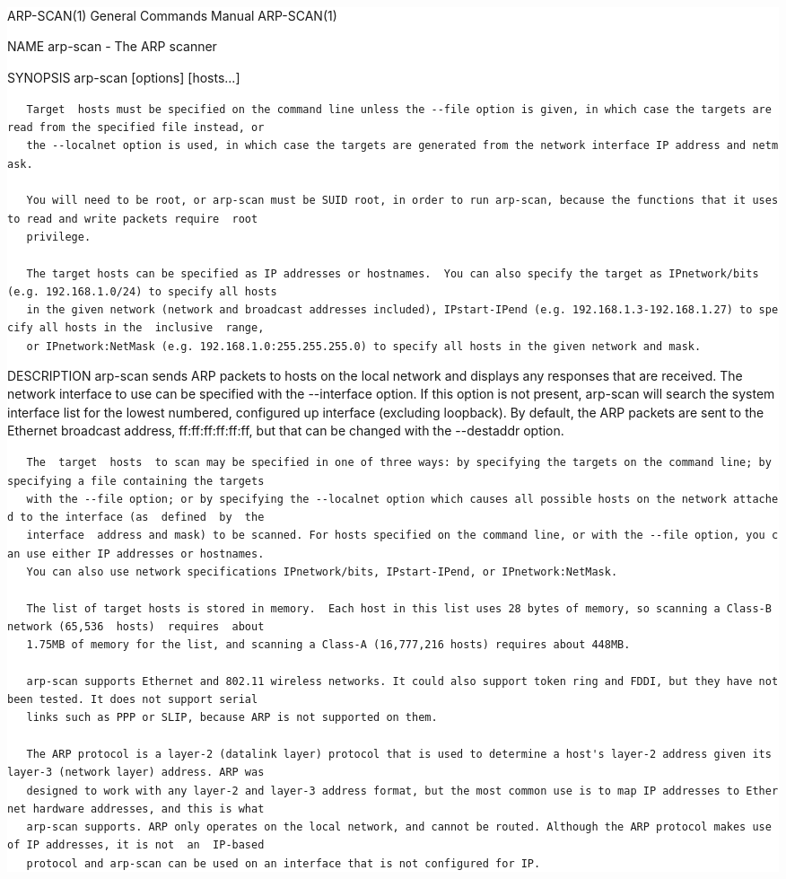ARP-SCAN(1)                                                            General Commands Manual                                                           ARP-SCAN(1)

NAME
       arp-scan - The ARP scanner

SYNOPSIS
       arp-scan [options] [hosts...]

       Target  hosts must be specified on the command line unless the --file option is given, in which case the targets are read from the specified file instead, or
       the --localnet option is used, in which case the targets are generated from the network interface IP address and netmask.

       You will need to be root, or arp-scan must be SUID root, in order to run arp-scan, because the functions that it uses to read and write packets require  root
       privilege.

       The target hosts can be specified as IP addresses or hostnames.  You can also specify the target as IPnetwork/bits (e.g. 192.168.1.0/24) to specify all hosts
       in the given network (network and broadcast addresses included), IPstart-IPend (e.g. 192.168.1.3-192.168.1.27) to specify all hosts in the  inclusive  range,
       or IPnetwork:NetMask (e.g. 192.168.1.0:255.255.255.0) to specify all hosts in the given network and mask.

DESCRIPTION
       arp-scan sends ARP packets to hosts on the local network and displays any responses that are received. The network interface to use can be specified with the
       --interface option. If this option is not present, arp-scan will search the system interface list for the lowest numbered, configured up interface (excluding
       loopback).  By default, the ARP packets are sent to the Ethernet broadcast address, ff:ff:ff:ff:ff:ff, but that can be changed with the --destaddr option.

       The  target  hosts  to scan may be specified in one of three ways: by specifying the targets on the command line; by specifying a file containing the targets
       with the --file option; or by specifying the --localnet option which causes all possible hosts on the network attached to the interface (as  defined  by  the
       interface  address and mask) to be scanned. For hosts specified on the command line, or with the --file option, you can use either IP addresses or hostnames.
       You can also use network specifications IPnetwork/bits, IPstart-IPend, or IPnetwork:NetMask.

       The list of target hosts is stored in memory.  Each host in this list uses 28 bytes of memory, so scanning a Class-B network (65,536  hosts)  requires  about
       1.75MB of memory for the list, and scanning a Class-A (16,777,216 hosts) requires about 448MB.

       arp-scan supports Ethernet and 802.11 wireless networks. It could also support token ring and FDDI, but they have not been tested. It does not support serial
       links such as PPP or SLIP, because ARP is not supported on them.

       The ARP protocol is a layer-2 (datalink layer) protocol that is used to determine a host's layer-2 address given its layer-3 (network layer) address. ARP was
       designed to work with any layer-2 and layer-3 address format, but the most common use is to map IP addresses to Ethernet hardware addresses, and this is what
       arp-scan supports. ARP only operates on the local network, and cannot be routed. Although the ARP protocol makes use of IP addresses, it is not  an  IP-based
       protocol and arp-scan can be used on an interface that is not configured for IP.
